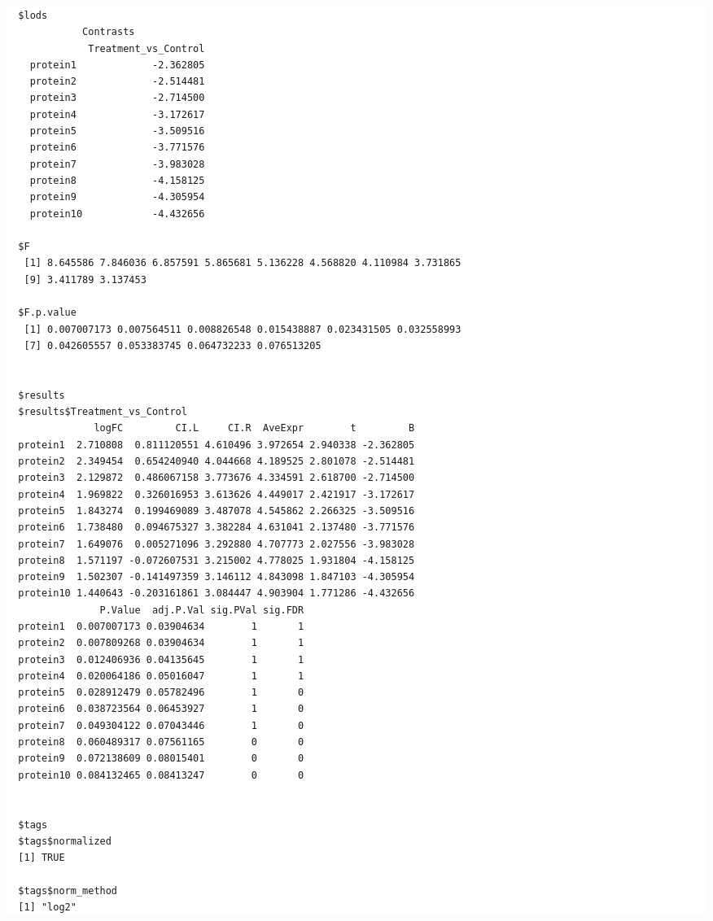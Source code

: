       $lods
                 Contrasts
                  Treatment_vs_Control
        protein1             -2.362805
        protein2             -2.514481
        protein3             -2.714500
        protein4             -3.172617
        protein5             -3.509516
        protein6             -3.771576
        protein7             -3.983028
        protein8             -4.158125
        protein9             -4.305954
        protein10            -4.432656
      
      $F
       [1] 8.645586 7.846036 6.857591 5.865681 5.136228 4.568820 4.110984 3.731865
       [9] 3.411789 3.137453
      
      $F.p.value
       [1] 0.007007173 0.007564511 0.008826548 0.015438887 0.023431505 0.032558993
       [7] 0.042605557 0.053383745 0.064732233 0.076513205
      
      
      $results
      $results$Treatment_vs_Control
                   logFC         CI.L     CI.R  AveExpr        t         B
      protein1  2.710808  0.811120551 4.610496 3.972654 2.940338 -2.362805
      protein2  2.349454  0.654240940 4.044668 4.189525 2.801078 -2.514481
      protein3  2.129872  0.486067158 3.773676 4.334591 2.618700 -2.714500
      protein4  1.969822  0.326016953 3.613626 4.449017 2.421917 -3.172617
      protein5  1.843274  0.199469089 3.487078 4.545862 2.266325 -3.509516
      protein6  1.738480  0.094675327 3.382284 4.631041 2.137480 -3.771576
      protein7  1.649076  0.005271096 3.292880 4.707773 2.027556 -3.983028
      protein8  1.571197 -0.072607531 3.215002 4.778025 1.931804 -4.158125
      protein9  1.502307 -0.141497359 3.146112 4.843098 1.847103 -4.305954
      protein10 1.440643 -0.203161861 3.084447 4.903904 1.771286 -4.432656
                    P.Value  adj.P.Val sig.PVal sig.FDR
      protein1  0.007007173 0.03904634        1       1
      protein2  0.007809268 0.03904634        1       1
      protein3  0.012406936 0.04135645        1       1
      protein4  0.020064186 0.05016047        1       1
      protein5  0.028912479 0.05782496        1       0
      protein6  0.038723564 0.06453927        1       0
      protein7  0.049304122 0.07043446        1       0
      protein8  0.060489317 0.07561165        0       0
      protein9  0.072138609 0.08015401        0       0
      protein10 0.084132465 0.08413247        0       0
      
      
      $tags
      $tags$normalized
      [1] TRUE
      
      $tags$norm_method
      [1] "log2"
      
